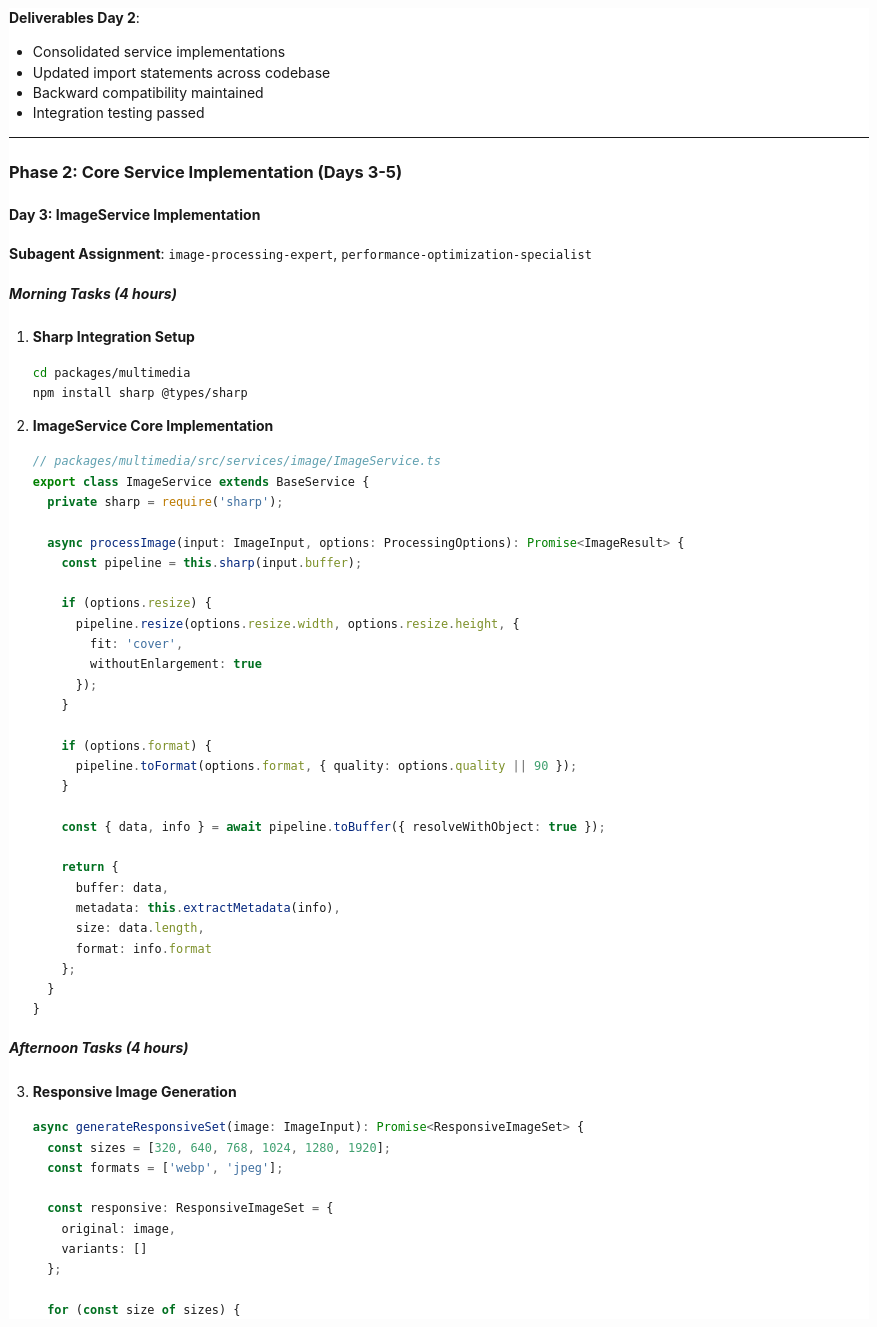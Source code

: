 **Deliverables Day 2**:
- Consolidated service implementations
- Updated import statements across codebase
- Backward compatibility maintained
- Integration testing passed

---

### Phase 2: Core Service Implementation (Days 3-5)

#### Day 3: ImageService Implementation
**Subagent Assignment**: `image-processing-expert`, `performance-optimization-specialist`

##### Morning Tasks (4 hours)
1. **Sharp Integration Setup**
   ```bash
   cd packages/multimedia
   npm install sharp @types/sharp
   ```

2. **ImageService Core Implementation**
   ```typescript
   // packages/multimedia/src/services/image/ImageService.ts
   export class ImageService extends BaseService {
     private sharp = require('sharp');
     
     async processImage(input: ImageInput, options: ProcessingOptions): Promise<ImageResult> {
       const pipeline = this.sharp(input.buffer);
       
       if (options.resize) {
         pipeline.resize(options.resize.width, options.resize.height, {
           fit: 'cover',
           withoutEnlargement: true
         });
       }
       
       if (options.format) {
         pipeline.toFormat(options.format, { quality: options.quality || 90 });
       }
       
       const { data, info } = await pipeline.toBuffer({ resolveWithObject: true });
       
       return {
         buffer: data,
         metadata: this.extractMetadata(info),
         size: data.length,
         format: info.format
       };
     }
   }
   ```

##### Afternoon Tasks (4 hours)
3. **Responsive Image Generation**
   ```typescript
   async generateResponsiveSet(image: ImageInput): Promise<ResponsiveImageSet> {
     const sizes = [320, 640, 768, 1024, 1280, 1920];
     const formats = ['webp', 'jpeg'];
     
     const responsive: ResponsiveImageSet = {
       original: image,
       variants: []
     };
     
     for (const size of sizes) {
   ```